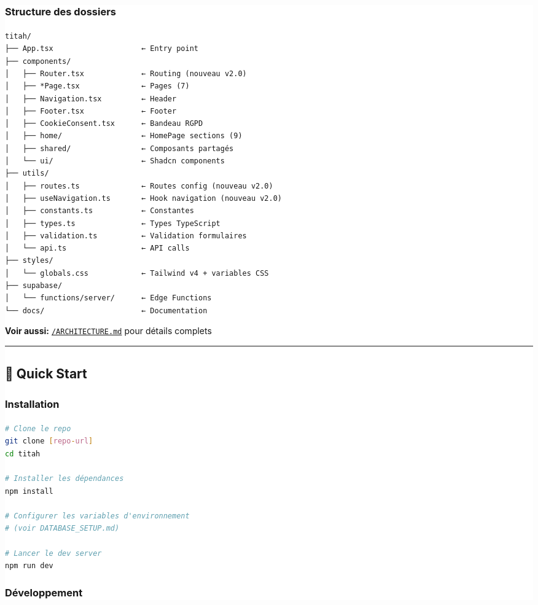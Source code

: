 ### **Structure des dossiers**

```
titah/
├── App.tsx                    ← Entry point
├── components/
│   ├── Router.tsx             ← Routing (nouveau v2.0)
│   ├── *Page.tsx              ← Pages (7)
│   ├── Navigation.tsx         ← Header
│   ├── Footer.tsx             ← Footer
│   ├── CookieConsent.tsx      ← Bandeau RGPD
│   ├── home/                  ← HomePage sections (9)
│   ├── shared/                ← Composants partagés
│   └── ui/                    ← Shadcn components
├── utils/
│   ├── routes.ts              ← Routes config (nouveau v2.0)
│   ├── useNavigation.ts       ← Hook navigation (nouveau v2.0)
│   ├── constants.ts           ← Constantes
│   ├── types.ts               ← Types TypeScript
│   ├── validation.ts          ← Validation formulaires
│   └── api.ts                 ← API calls
├── styles/
│   └── globals.css            ← Tailwind v4 + variables CSS
├── supabase/
│   └── functions/server/      ← Edge Functions
└── docs/                      ← Documentation
```

**Voir aussi:** [`/ARCHITECTURE.md`](./ARCHITECTURE.md) pour détails complets

---

## 🚀 Quick Start

### **Installation**

```bash
# Clone le repo
git clone [repo-url]
cd titah

# Installer les dépendances
npm install

# Configurer les variables d'environnement
# (voir DATABASE_SETUP.md)

# Lancer le dev server
npm run dev
```

### **Développement**
